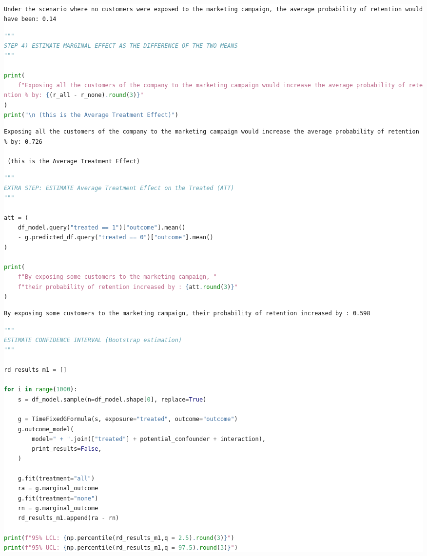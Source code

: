     Under the scenario where no customers were exposed to the marketing campaign, the average probability of retention would have been: 0.14
    


```python
"""
STEP 4) ESTIMATE MARGINAL EFFECT AS THE DIFFERENCE OF THE TWO MEANS
"""

print(
    f"Exposing all the customers of the company to the marketing campaign would increase the average probability of retention % by: {(r_all - r_none).round(3)}"
)
print("\n (this is the Average Treatment Effect)")
```

    Exposing all the customers of the company to the marketing campaign would increase the average probability of retention % by: 0.726
    
     (this is the Average Treatment Effect)
    


```python
"""
EXTRA STEP: ESTIMATE Average Treatment Effect on the Treated (ATT) 
"""

att = (
    df_model.query("treated == 1")["outcome"].mean()
    - g.predicted_df.query("treated == 0")["outcome"].mean()
)

print(
    f"By exposing some customers to the marketing campaign, "
    f"their probability of retention increased by : {att.round(3)}"
)
```

    By exposing some customers to the marketing campaign, their probability of retention increased by : 0.598
    


```python
"""
ESTIMATE CONFIDENCE INTERVAL (Bootstrap estimation)
"""

rd_results_m1 = []

for i in range(1000):
    s = df_model.sample(n=df_model.shape[0], replace=True)

    g = TimeFixedGFormula(s, exposure="treated", outcome="outcome")
    g.outcome_model(
        model=" + ".join(["treated"] + potential_confounder + interaction),
        print_results=False,
    )

    g.fit(treatment="all")
    ra = g.marginal_outcome
    g.fit(treatment="none")
    rn = g.marginal_outcome
    rd_results_m1.append(ra - rn)

print(f"95% LCL: {np.percentile(rd_results_m1,q = 2.5).round(3)}")
print(f"95% UCL: {np.percentile(rd_results_m1,q = 97.5).round(3)}")
```
